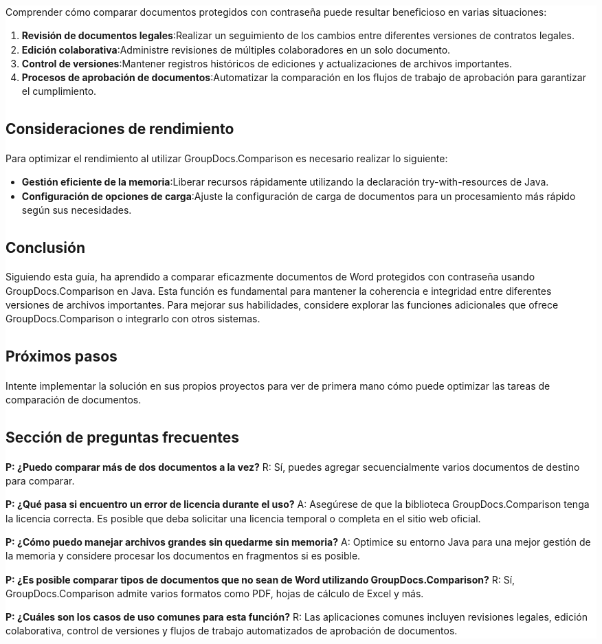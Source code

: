 Comprender cómo comparar documentos protegidos con contraseña puede resultar beneficioso en varias situaciones:

1. **Revisión de documentos legales**:Realizar un seguimiento de los cambios entre diferentes versiones de contratos legales.
2. **Edición colaborativa**:Administre revisiones de múltiples colaboradores en un solo documento.
3. **Control de versiones**:Mantener registros históricos de ediciones y actualizaciones de archivos importantes.
4. **Procesos de aprobación de documentos**:Automatizar la comparación en los flujos de trabajo de aprobación para garantizar el cumplimiento.

## Consideraciones de rendimiento

Para optimizar el rendimiento al utilizar GroupDocs.Comparison es necesario realizar lo siguiente:

- **Gestión eficiente de la memoria**:Liberar recursos rápidamente utilizando la declaración try-with-resources de Java.
- **Configuración de opciones de carga**:Ajuste la configuración de carga de documentos para un procesamiento más rápido según sus necesidades.

## Conclusión

Siguiendo esta guía, ha aprendido a comparar eficazmente documentos de Word protegidos con contraseña usando GroupDocs.Comparison en Java. Esta función es fundamental para mantener la coherencia e integridad entre diferentes versiones de archivos importantes. Para mejorar sus habilidades, considere explorar las funciones adicionales que ofrece GroupDocs.Comparison o integrarlo con otros sistemas.

## Próximos pasos

Intente implementar la solución en sus propios proyectos para ver de primera mano cómo puede optimizar las tareas de comparación de documentos.

## Sección de preguntas frecuentes

**P: ¿Puedo comparar más de dos documentos a la vez?**
R: Sí, puedes agregar secuencialmente varios documentos de destino para comparar.

**P: ¿Qué pasa si encuentro un error de licencia durante el uso?**
A: Asegúrese de que la biblioteca GroupDocs.Comparison tenga la licencia correcta. Es posible que deba solicitar una licencia temporal o completa en el sitio web oficial.

**P: ¿Cómo puedo manejar archivos grandes sin quedarme sin memoria?**
A: Optimice su entorno Java para una mejor gestión de la memoria y considere procesar los documentos en fragmentos si es posible.

**P: ¿Es posible comparar tipos de documentos que no sean de Word utilizando GroupDocs.Comparison?**
R: Sí, GroupDocs.Comparison admite varios formatos como PDF, hojas de cálculo de Excel y más.

**P: ¿Cuáles son los casos de uso comunes para esta función?**
R: Las aplicaciones comunes incluyen revisiones legales, edición colaborativa, control de versiones y flujos de trabajo automatizados de aprobación de documentos.
